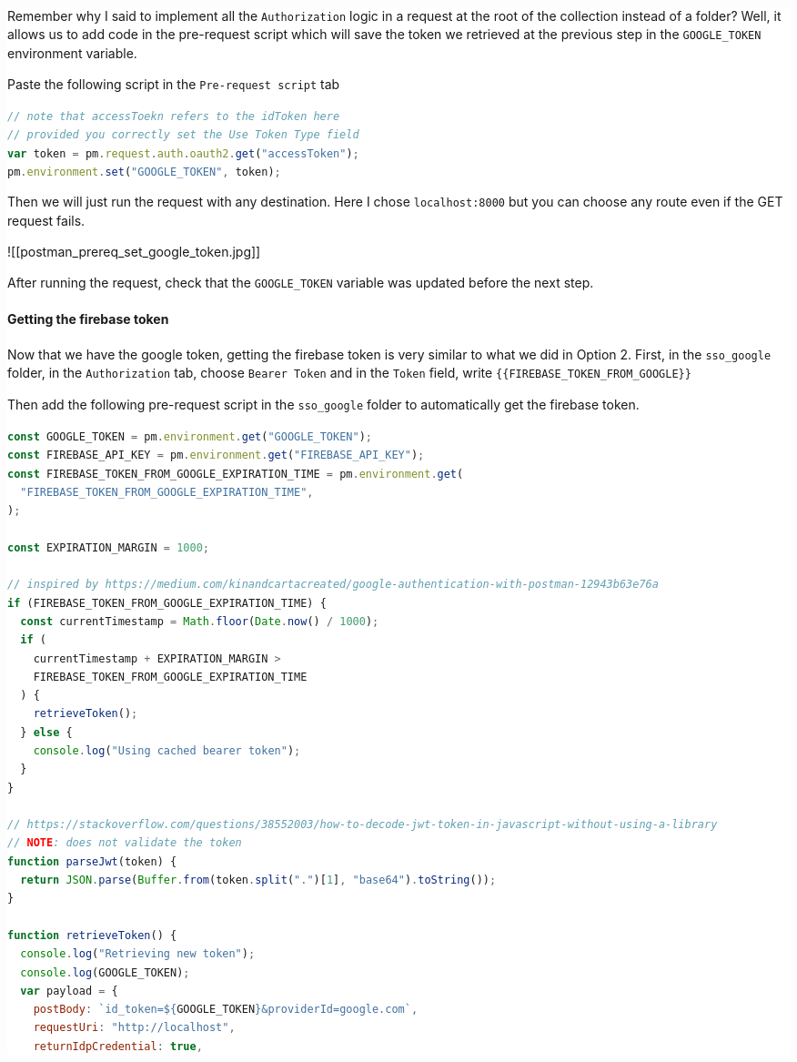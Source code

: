 Remember why I said to implement all the `Authorization` logic in a request at the root of the collection instead of a folder? Well, it allows us to add code in the pre-request script which will save the token we retrieved at the previous step in the `GOOGLE_TOKEN` environment variable.

Paste the following script in the `Pre-request script` tab

```js
// note that accessToekn refers to the idToken here
// provided you correctly set the Use Token Type field
var token = pm.request.auth.oauth2.get("accessToken");
pm.environment.set("GOOGLE_TOKEN", token);
```

Then we will just run the request with any destination. Here I chose `localhost:8000` but you can choose any route even if the GET request fails.

![[postman_prereq_set_google_token.jpg]]

After running the request, check that the `GOOGLE_TOKEN` variable was updated before the next step.

#### Getting the firebase token

Now that we have the google token, getting the firebase token is very similar to what we did in Option 2.
First, in the `sso_google` folder, in the `Authorization` tab, choose `Bearer Token` and in the `Token` field, write `{{FIREBASE_TOKEN_FROM_GOOGLE}}`

Then add the following pre-request script in the `sso_google` folder to automatically get the firebase token.

```js
const GOOGLE_TOKEN = pm.environment.get("GOOGLE_TOKEN");
const FIREBASE_API_KEY = pm.environment.get("FIREBASE_API_KEY");
const FIREBASE_TOKEN_FROM_GOOGLE_EXPIRATION_TIME = pm.environment.get(
  "FIREBASE_TOKEN_FROM_GOOGLE_EXPIRATION_TIME",
);

const EXPIRATION_MARGIN = 1000;

// inspired by https://medium.com/kinandcartacreated/google-authentication-with-postman-12943b63e76a
if (FIREBASE_TOKEN_FROM_GOOGLE_EXPIRATION_TIME) {
  const currentTimestamp = Math.floor(Date.now() / 1000);
  if (
    currentTimestamp + EXPIRATION_MARGIN >
    FIREBASE_TOKEN_FROM_GOOGLE_EXPIRATION_TIME
  ) {
    retrieveToken();
  } else {
    console.log("Using cached bearer token");
  }
}

// https://stackoverflow.com/questions/38552003/how-to-decode-jwt-token-in-javascript-without-using-a-library
// NOTE: does not validate the token
function parseJwt(token) {
  return JSON.parse(Buffer.from(token.split(".")[1], "base64").toString());
}

function retrieveToken() {
  console.log("Retrieving new token");
  console.log(GOOGLE_TOKEN);
  var payload = {
    postBody: `id_token=${GOOGLE_TOKEN}&providerId=google.com`,
    requestUri: "http://localhost",
    returnIdpCredential: true,
```